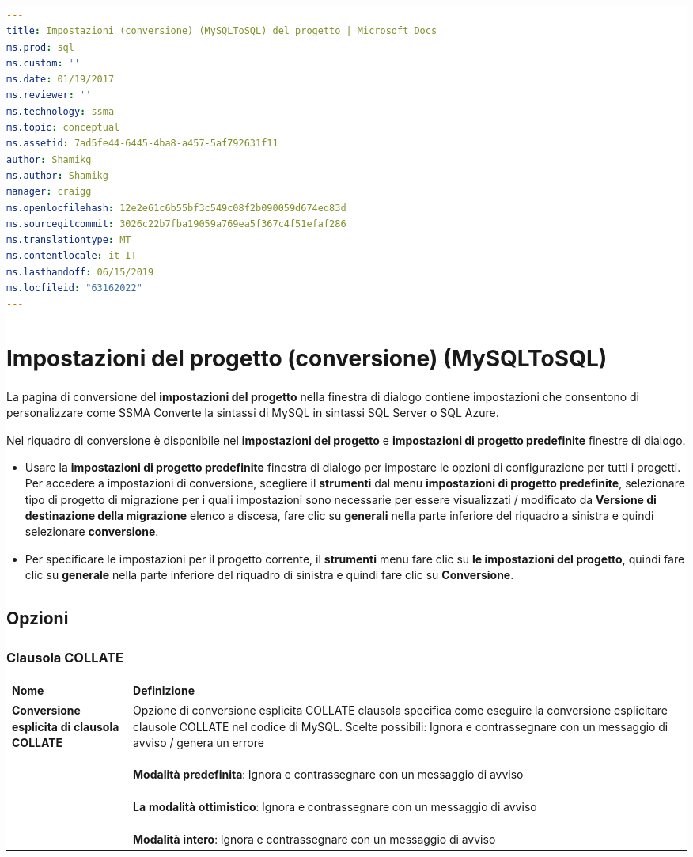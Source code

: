 ```yaml
---
title: Impostazioni (conversione) (MySQLToSQL) del progetto | Microsoft Docs
ms.prod: sql
ms.custom: ''
ms.date: 01/19/2017
ms.reviewer: ''
ms.technology: ssma
ms.topic: conceptual
ms.assetid: 7ad5fe44-6445-4ba8-a457-5af792631f11
author: Shamikg
ms.author: Shamikg
manager: craigg
ms.openlocfilehash: 12e2e61c6b55bf3c549c08f2b090059d674ed83d
ms.sourcegitcommit: 3026c22b7fba19059a769ea5f367c4f51efaf286
ms.translationtype: MT
ms.contentlocale: it-IT
ms.lasthandoff: 06/15/2019
ms.locfileid: "63162022"
---
```

# <a name="project-settings-conversion-mysqltosql"></a>Impostazioni del progetto (conversione) (MySQLToSQL)
La pagina di conversione del **impostazioni del progetto** nella finestra di dialogo contiene impostazioni che consentono di personalizzare come SSMA Converte la sintassi di MySQL in sintassi SQL Server o SQL Azure.  
  
Nel riquadro di conversione è disponibile nel **impostazioni del progetto** e **impostazioni di progetto predefinite** finestre di dialogo.  
  
-   Usare la **impostazioni di progetto predefinite** finestra di dialogo per impostare le opzioni di configurazione per tutti i progetti. Per accedere a impostazioni di conversione, scegliere il **strumenti** dal menu **impostazioni di progetto predefinite**, selezionare tipo di progetto di migrazione per i quali impostazioni sono necessarie per essere visualizzati / modificato da  **Versione di destinazione della migrazione** elenco a discesa, fare clic su **generali** nella parte inferiore del riquadro a sinistra e quindi selezionare **conversione**.  
  
-   Per specificare le impostazioni per il progetto corrente, il **strumenti** menu fare clic su **le impostazioni del progetto**, quindi fare clic su **generale** nella parte inferiore del riquadro di sinistra e quindi fare clic su **Conversione**.  
  
## <a name="options"></a>Opzioni  
  
### <a name="collate-clause"></a>Clausola COLLATE  
  
|||  
|-|-|  
|**Nome**|**Definizione**|  
|**Conversione esplicita di clausola COLLATE**|Opzione di conversione esplicita COLLATE clausola specifica come eseguire la conversione esplicitare clausole COLLATE nel codice di MySQL. Scelte possibili: Ignora e contrassegnare con un messaggio di avviso / genera un errore<br /><br />**Modalità predefinita**:  Ignora e contrassegnare con un messaggio di avviso<br /><br />**La modalità ottimistico**:  Ignora e contrassegnare con un messaggio di avviso<br /><br />**Modalità intero**:  Ignora e contrassegnare con un messaggio di avviso|  
  